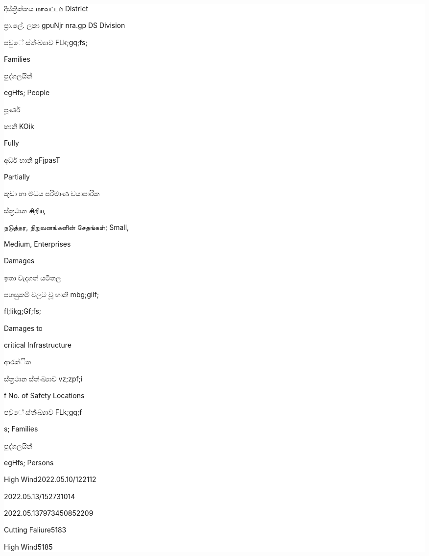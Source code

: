 දිස්ත්‍රික්කය மாவட்டம் District

ප්‍රා.ලේ. ලකා gpuNjr nra.gp DS Division

පවුේ ස්ත්‍ංඛ්‍යාව FLk;gq;fs;

Families

පුද්ගලයින්

egHfs; People

පූර්ණ

හානි KOik

Fully

අර්ධ හානි gFjpasT

Partially

කුඩා හා මධය පරිමාණ වයාපාරික

ස්ත්‍රථාන சிறிய,

நடுத்தர, நிறுவனங்களின் சேதங்கள்; Small,

Medium, Enterprises

Damages

ඉතා වැදගත් යටිතල

පහසුකම් වලට වූ හානි mbg;gilf;

fl;likg;Gf;fs;

Damages to

critical Infrastructure

ආරක්ිත

ස්ත්‍රථාන ස්ත්‍ංඛ්‍යාව vz;zpf;i

f No. of Safety Locations

පවුේ ස්ත්‍ංඛ්‍යාව FLk;gq;f

s; Families

පුද්ගලයින්

egHfs; Persons

High Wind2022.05.10/122112

2022.05.13/152731014

2022.05.137973450852209

Cutting Faliure5183

High Wind5185

